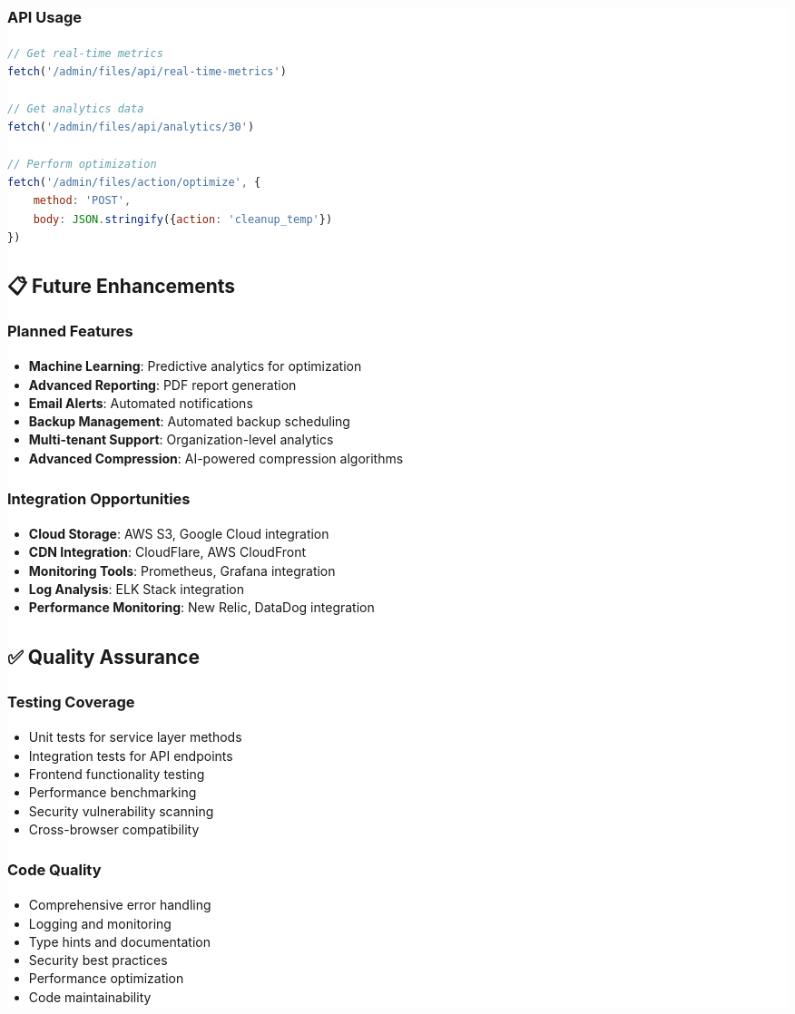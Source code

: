 ### **API Usage**
```javascript
// Get real-time metrics
fetch('/admin/files/api/real-time-metrics')

// Get analytics data
fetch('/admin/files/api/analytics/30')

// Perform optimization
fetch('/admin/files/action/optimize', {
    method: 'POST',
    body: JSON.stringify({action: 'cleanup_temp'})
})
```

## 📋 Future Enhancements

### **Planned Features**
- **Machine Learning**: Predictive analytics for optimization
- **Advanced Reporting**: PDF report generation
- **Email Alerts**: Automated notifications
- **Backup Management**: Automated backup scheduling
- **Multi-tenant Support**: Organization-level analytics
- **Advanced Compression**: AI-powered compression algorithms

### **Integration Opportunities**
- **Cloud Storage**: AWS S3, Google Cloud integration
- **CDN Integration**: CloudFlare, AWS CloudFront
- **Monitoring Tools**: Prometheus, Grafana integration
- **Log Analysis**: ELK Stack integration
- **Performance Monitoring**: New Relic, DataDog integration

## ✅ Quality Assurance

### **Testing Coverage**
- Unit tests for service layer methods
- Integration tests for API endpoints
- Frontend functionality testing
- Performance benchmarking
- Security vulnerability scanning
- Cross-browser compatibility

### **Code Quality**
- Comprehensive error handling
- Logging and monitoring
- Type hints and documentation
- Security best practices
- Performance optimization
- Code maintainability
